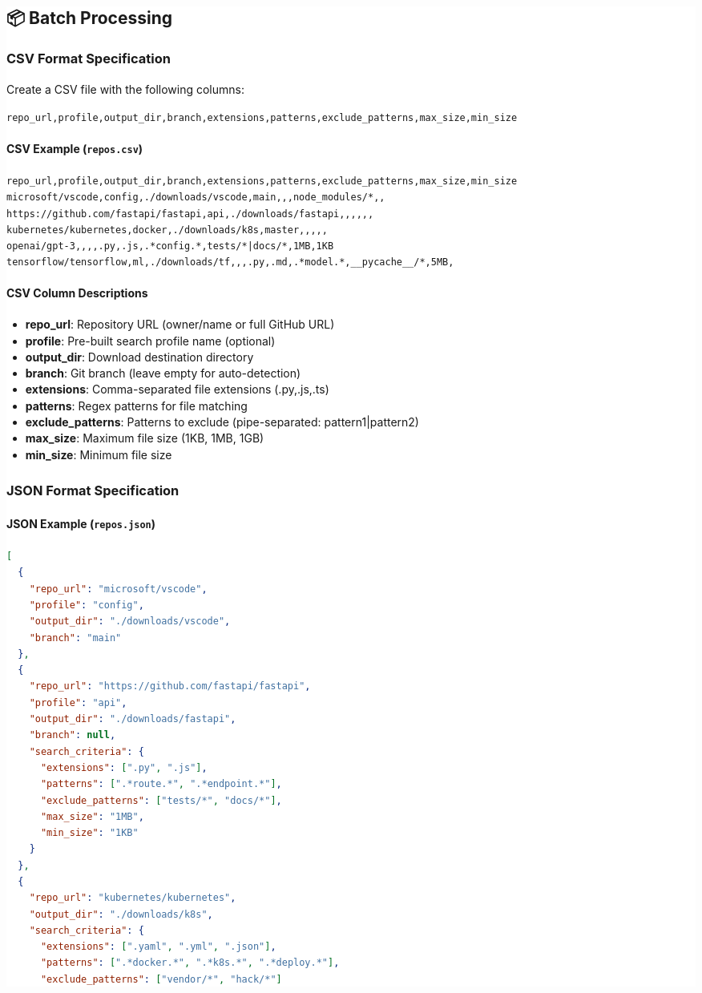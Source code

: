 ## 📦 Batch Processing

### CSV Format Specification

Create a CSV file with the following columns:

```csv
repo_url,profile,output_dir,branch,extensions,patterns,exclude_patterns,max_size,min_size
```

#### CSV Example (`repos.csv`)

```csv
repo_url,profile,output_dir,branch,extensions,patterns,exclude_patterns,max_size,min_size
microsoft/vscode,config,./downloads/vscode,main,,,node_modules/*,,
https://github.com/fastapi/fastapi,api,./downloads/fastapi,,,,,,
kubernetes/kubernetes,docker,./downloads/k8s,master,,,,,
openai/gpt-3,,,,.py,.js,.*config.*,tests/*|docs/*,1MB,1KB
tensorflow/tensorflow,ml,./downloads/tf,,,.py,.md,.*model.*,__pycache__/*,5MB,
```

#### CSV Column Descriptions

- **repo_url**: Repository URL (owner/name or full GitHub URL)
- **profile**: Pre-built search profile name (optional)
- **output_dir**: Download destination directory
- **branch**: Git branch (leave empty for auto-detection)
- **extensions**: Comma-separated file extensions (.py,.js,.ts)
- **patterns**: Regex patterns for file matching
- **exclude_patterns**: Patterns to exclude (pipe-separated: pattern1|pattern2)
- **max_size**: Maximum file size (1KB, 1MB, 1GB)
- **min_size**: Minimum file size

### JSON Format Specification

#### JSON Example (`repos.json`)

```json
[
  {
    "repo_url": "microsoft/vscode",
    "profile": "config",
    "output_dir": "./downloads/vscode",
    "branch": "main"
  },
  {
    "repo_url": "https://github.com/fastapi/fastapi",
    "profile": "api",
    "output_dir": "./downloads/fastapi",
    "branch": null,
    "search_criteria": {
      "extensions": [".py", ".js"],
      "patterns": [".*route.*", ".*endpoint.*"],
      "exclude_patterns": ["tests/*", "docs/*"],
      "max_size": "1MB",
      "min_size": "1KB"
    }
  },
  {
    "repo_url": "kubernetes/kubernetes",
    "output_dir": "./downloads/k8s",
    "search_criteria": {
      "extensions": [".yaml", ".yml", ".json"],
      "patterns": [".*docker.*", ".*k8s.*", ".*deploy.*"],
      "exclude_patterns": ["vendor/*", "hack/*"]
```